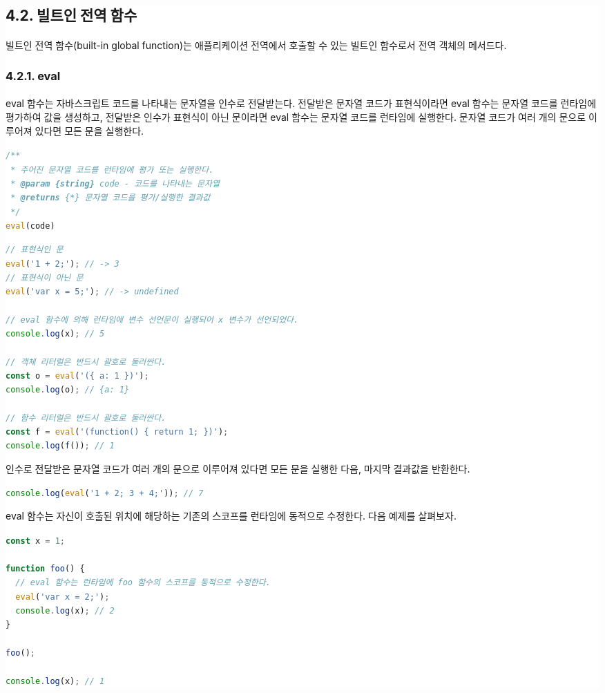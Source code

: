 ## 4.2. 빌트인 전역 함수

빌트인 전역 함수(built-in global function)는 애플리케이션 전역에서 호출할 수 있는 빌트인 함수로서 전역 객체의 메서드다.

### 4.2.1. eval

eval 함수는 자바스크립트 코드를 나타내는 문자열을 인수로 전달받는다. 전달받은 문자열 코드가 표현식이라면 eval 함수는 문자열 코드를 런타임에 평가하여 값을 생성하고, 전달받은 인수가 표현식이 아닌 문이라면 eval 함수는 문자열 코드를 런타임에 실행한다. 문자열 코드가 여러 개의 문으로 이루어져 있다면 모든 문을 실행한다.

```javascript
/**
 * 주어진 문자열 코드를 런타임에 평가 또는 실행한다.
 * @param {string} code - 코드를 나타내는 문자열
 * @returns {*} 문자열 코드를 평가/실행한 결과값
 */
eval(code)
```

```javascript
// 표현식인 문
eval('1 + 2;'); // -> 3
// 표현식이 아닌 문
eval('var x = 5;'); // -> undefined

// eval 함수에 의해 런타임에 변수 선언문이 실행되어 x 변수가 선언되었다.
console.log(x); // 5

// 객체 리터럴은 반드시 괄호로 둘러싼다.
const o = eval('({ a: 1 })');
console.log(o); // {a: 1}

// 함수 리터럴은 반드시 괄호로 둘러싼다.
const f = eval('(function() { return 1; })');
console.log(f()); // 1
```

인수로 전달받은 문자열 코드가 여러 개의 문으로 이루어져 있다면 모든 문을 실행한 다음, 마지막 결과값을 반환한다.

```javascript
console.log(eval('1 + 2; 3 + 4;')); // 7
```

eval 함수는 자신이 호출된 위치에 해당하는 기존의 스코프를 런타임에 동적으로 수정한다. 다음 예제를 살펴보자.

```javascript
const x = 1;

function foo() {
  // eval 함수는 런타임에 foo 함수의 스코프를 동적으로 수정한다.
  eval('var x = 2;');
  console.log(x); // 2
}

foo();

console.log(x); // 1
```
